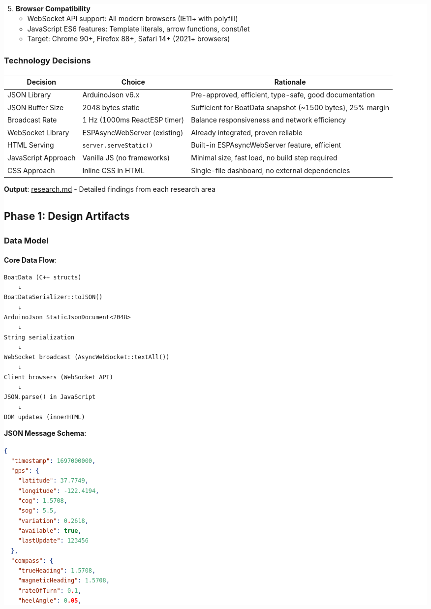 5. **Browser Compatibility**
   - WebSocket API support: All modern browsers (IE11+ with polyfill)
   - JavaScript ES6 features: Template literals, arrow functions, const/let
   - Target: Chrome 90+, Firefox 88+, Safari 14+ (2021+ browsers)

### Technology Decisions

| Decision | Choice | Rationale |
|----------|--------|-----------|
| JSON Library | ArduinoJson v6.x | Pre-approved, efficient, type-safe, good documentation |
| JSON Buffer Size | 2048 bytes static | Sufficient for BoatData snapshot (~1500 bytes), 25% margin |
| Broadcast Rate | 1 Hz (1000ms ReactESP timer) | Balance responsiveness and network efficiency |
| WebSocket Library | ESPAsyncWebServer (existing) | Already integrated, proven reliable |
| HTML Serving | `server.serveStatic()` | Built-in ESPAsyncWebServer feature, efficient |
| JavaScript Approach | Vanilla JS (no frameworks) | Minimal size, fast load, no build step required |
| CSS Approach | Inline CSS in HTML | Single-file dashboard, no external dependencies |

**Output**: [research.md](./research.md) - Detailed findings from each research area

## Phase 1: Design Artifacts

### Data Model

**Core Data Flow**:
```
BoatData (C++ structs)
    ↓
BoatDataSerializer::toJSON()
    ↓
ArduinoJson StaticJsonDocument<2048>
    ↓
String serialization
    ↓
WebSocket broadcast (AsyncWebSocket::textAll())
    ↓
Client browsers (WebSocket API)
    ↓
JSON.parse() in JavaScript
    ↓
DOM updates (innerHTML)
```

**JSON Message Schema**:
```json
{
  "timestamp": 1697000000,
  "gps": {
    "latitude": 37.7749,
    "longitude": -122.4194,
    "cog": 1.5708,
    "sog": 5.5,
    "variation": 0.2618,
    "available": true,
    "lastUpdate": 123456
  },
  "compass": {
    "trueHeading": 1.5708,
    "magneticHeading": 1.5708,
    "rateOfTurn": 0.1,
    "heelAngle": 0.05,
```